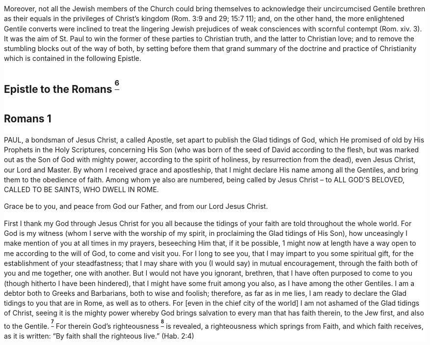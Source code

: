 Moreover, not all the Jewish members of the Church could bring
themselves to acknowledge their uncircumcised Gentile brethren as their
equals in the privileges of Christ’s kingdom (Rom. 3:9 and 29; 15:7 11);
and, on the other hand, the more enlightened Gentile converts were
inclined to treat the lingering Jewish prejudices of weak consciences
with scornful contempt (Rom. xiv. 3). It was the aim of St. Paul to win
the former of these parties to Christian truth, and the latter to
Christian love; and to remove the stumbling blocks out of the way of
both, by setting before them that grand summary of the doctrine and
practice of Christianity which is contained in the following Epistle.

Epistle to the Romans <sup>[<sup>6</sup>](#sdfootnote6sym)</sup>
----------------------------------------------------------------

Romans 1
--------

PAUL, a bondsman of Jesus Christ, a called Apostle, set apart to publish
the Glad tidings of God, which He promised of old by His Prophets in the
Holy Scriptures, concerning His Son (who was born of the seed of David
according to the flesh, but was marked out as the Son of God with mighty
power, according to the spirit of holiness, by resurrection from the
dead), even Jesus Christ, our Lord and Master. By whom I received grace
and apostleship, that I might declare His name among all the Gentiles,
and bring them to the obedience of faith. Among whom ye also are
numbered, being called by Jesus Christ – to ALL GOD’S BELOVED, CALLED TO
BE SAINTS, WHO DWELL IN ROME.

Grace be to you, and peace from God our Father, and from our Lord Jesus
Christ.

First I thank my God through Jesus Christ for you all because the
tidings of your faith are told throughout the whole world. For God is my
witness (whom I serve with the worship of my spirit, in proclaiming the
Glad tidings of His Son), how unceasingly I make mention of you at all
times in my prayers, beseeching Him that, if it be possible, 1 might now
at length have a way open to me according to the will of God, to come
and visit you. For I long to see you, that I may impart to you some
spiritual gift, for the establishment of your steadfastness; that I may
share with you (I would say) in mutual encouragement, through the faith
both of you and me together, one with another. But I would not have you
ignorant, brethren, that I have often purposed to come to you (though
hitherto I have been hindered), that I might have some fruit among you
also, as I have among the other Gentiles. I am a debtor both to Greeks
and Barbarians, both to wise and foolish; therefore, as far as in me
lies, I am ready to declare the Glad tidings to you that are in Rome, as
well as to others. For [even in the chief city of the world] I am not
ashamed of the Glad tidings of Christ, seeing it is the mighty power
whereby God brings salvation to every man that has faith therein, to the
Jew first, and also to the Gentile.
<sup>**[<sup>7</sup>](#sdfootnote7sym)**</sup> For therein God’s
righteousness <sup>**[<sup>8</sup>](#sdfootnote8sym)**</sup> is
revealed, a righteousness which springs from Faith, and which faith
receives, as it is written: “By faith shall the righteous live.” (Hab.
2:4)
